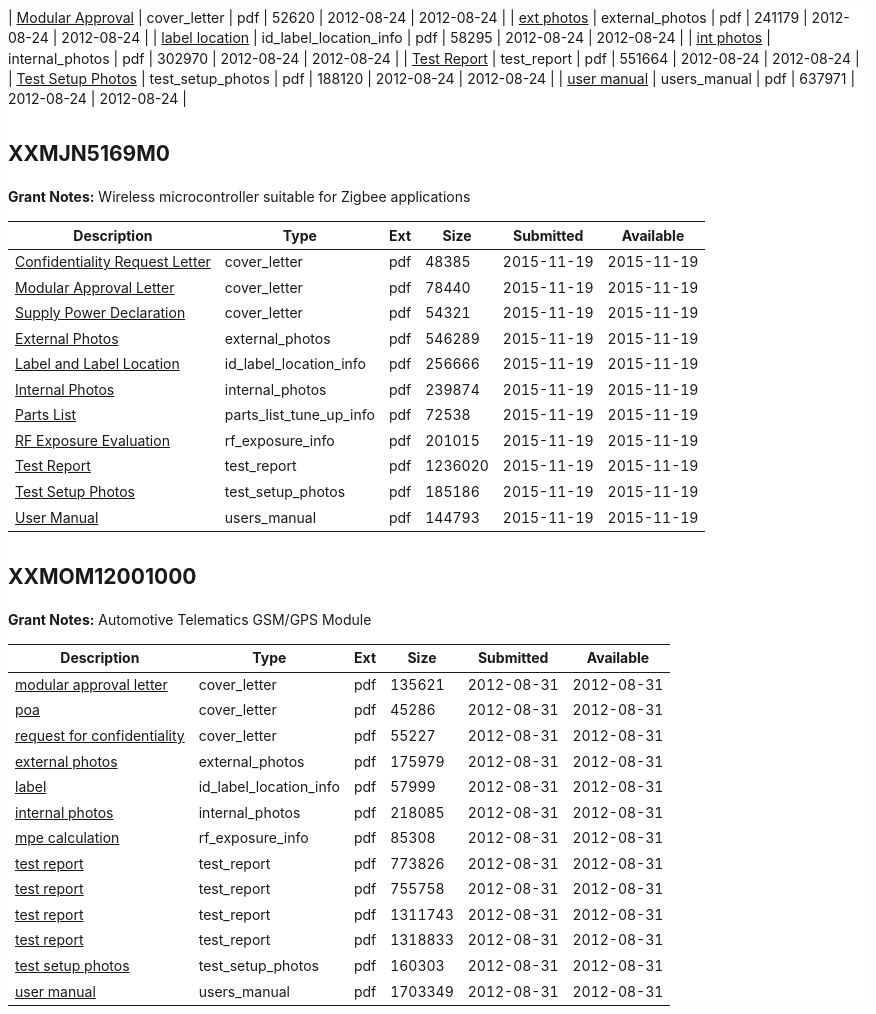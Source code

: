 | [Modular Approval](XXMOM12001100/ff79b385bc99966364ba43e1793c2445/1773751.pdf) | cover_letter | pdf | 52620 | 2012-08-24 | 2012-08-24 |
| [ext photos](XXMOM12001100/ff79b385bc99966364ba43e1793c2445/1773745.pdf) | external_photos | pdf | 241179 | 2012-08-24 | 2012-08-24 |
| [label location](XXMOM12001100/ff79b385bc99966364ba43e1793c2445/1773786.pdf) | id_label_location_info | pdf | 58295 | 2012-08-24 | 2012-08-24 |
| [int photos](XXMOM12001100/ff79b385bc99966364ba43e1793c2445/1773746.pdf) | internal_photos | pdf | 302970 | 2012-08-24 | 2012-08-24 |
| [Test Report](XXMOM12001100/ff79b385bc99966364ba43e1793c2445/1773788.pdf) | test_report | pdf | 551664 | 2012-08-24 | 2012-08-24 |
| [Test Setup Photos](XXMOM12001100/ff79b385bc99966364ba43e1793c2445/1773787.pdf) | test_setup_photos | pdf | 188120 | 2012-08-24 | 2012-08-24 |
| [user manual](XXMOM12001100/ff79b385bc99966364ba43e1793c2445/1773744.pdf) | users_manual | pdf | 637971 | 2012-08-24 | 2012-08-24 |
## XXMJN5169M0
**Grant Notes:** Wireless microcontroller suitable for Zigbee applications

| Description | Type | Ext | Size | Submitted | Available |
| ----------- | ---- | --- | ---- | --------- | --------- |
| [Confidentiality Request Letter](XXMJN5169M0/1f7b3487852b9f695f96bc5d29145216/2816903.pdf) | cover_letter | pdf | 48385 | 2015-11-19 | 2015-11-19 |
| [Modular Approval Letter](XXMJN5169M0/1f7b3487852b9f695f96bc5d29145216/2816906.pdf) | cover_letter | pdf | 78440 | 2015-11-19 | 2015-11-19 |
| [Supply Power Declaration](XXMJN5169M0/1f7b3487852b9f695f96bc5d29145216/2816909.pdf) | cover_letter | pdf | 54321 | 2015-11-19 | 2015-11-19 |
| [External Photos](XXMJN5169M0/1f7b3487852b9f695f96bc5d29145216/2816904.pdf) | external_photos | pdf | 546289 | 2015-11-19 | 2015-11-19 |
| [Label and Label Location](XXMJN5169M0/1f7b3487852b9f695f96bc5d29145216/2816905.pdf) | id_label_location_info | pdf | 256666 | 2015-11-19 | 2015-11-19 |
| [Internal Photos](XXMJN5169M0/1f7b3487852b9f695f96bc5d29145216/2816901.pdf) | internal_photos | pdf | 239874 | 2015-11-19 | 2015-11-19 |
| [Parts List](XXMJN5169M0/1f7b3487852b9f695f96bc5d29145216/2816907.pdf) | parts_list_tune_up_info | pdf | 72538 | 2015-11-19 | 2015-11-19 |
| [RF Exposure Evaluation](XXMJN5169M0/1f7b3487852b9f695f96bc5d29145216/2816908.pdf) | rf_exposure_info | pdf | 201015 | 2015-11-19 | 2015-11-19 |
| [Test Report](XXMJN5169M0/1f7b3487852b9f695f96bc5d29145216/2816910.pdf) | test_report | pdf | 1236020 | 2015-11-19 | 2015-11-19 |
| [Test Setup Photos](XXMJN5169M0/1f7b3487852b9f695f96bc5d29145216/2816902.pdf) | test_setup_photos | pdf | 185186 | 2015-11-19 | 2015-11-19 |
| [User Manual](XXMJN5169M0/1f7b3487852b9f695f96bc5d29145216/2816911.pdf) | users_manual | pdf | 144793 | 2015-11-19 | 2015-11-19 |
## XXMOM12001000
**Grant Notes:** Automotive Telematics GSM/GPS Module

| Description | Type | Ext | Size | Submitted | Available |
| ----------- | ---- | --- | ---- | --------- | --------- |
| [modular approval letter](XXMOM12001000/c60878e6be8142988023deb4d2d1ff1b/1779845.pdf) | cover_letter | pdf | 135621 | 2012-08-31 | 2012-08-31 |
| [poa](XXMOM12001000/c60878e6be8142988023deb4d2d1ff1b/1779846.pdf) | cover_letter | pdf | 45286 | 2012-08-31 | 2012-08-31 |
| [request for confidentiality](XXMOM12001000/c60878e6be8142988023deb4d2d1ff1b/1779847.pdf) | cover_letter | pdf | 55227 | 2012-08-31 | 2012-08-31 |
| [external photos](XXMOM12001000/c60878e6be8142988023deb4d2d1ff1b/1779837.pdf) | external_photos | pdf | 175979 | 2012-08-31 | 2012-08-31 |
| [label](XXMOM12001000/c60878e6be8142988023deb4d2d1ff1b/1779840.pdf) | id_label_location_info | pdf | 57999 | 2012-08-31 | 2012-08-31 |
| [internal photos](XXMOM12001000/c60878e6be8142988023deb4d2d1ff1b/1779839.pdf) | internal_photos | pdf | 218085 | 2012-08-31 | 2012-08-31 |
| [mpe calculation](XXMOM12001000/c60878e6be8142988023deb4d2d1ff1b/1779844.pdf) | rf_exposure_info | pdf | 85308 | 2012-08-31 | 2012-08-31 |
| [test report](XXMOM12001000/c60878e6be8142988023deb4d2d1ff1b/1779835.pdf) | test_report | pdf | 773826 | 2012-08-31 | 2012-08-31 |
| [test report](XXMOM12001000/c60878e6be8142988023deb4d2d1ff1b/1779836.pdf) | test_report | pdf | 755758 | 2012-08-31 | 2012-08-31 |
| [test report](XXMOM12001000/c60878e6be8142988023deb4d2d1ff1b/1773914.pdf) | test_report | pdf | 1311743 | 2012-08-31 | 2012-08-31 |
| [test report](XXMOM12001000/c60878e6be8142988023deb4d2d1ff1b/1773915.pdf) | test_report | pdf | 1318833 | 2012-08-31 | 2012-08-31 |
| [test setup photos](XXMOM12001000/c60878e6be8142988023deb4d2d1ff1b/1773913.pdf) | test_setup_photos | pdf | 160303 | 2012-08-31 | 2012-08-31 |
| [user manual](XXMOM12001000/c60878e6be8142988023deb4d2d1ff1b/1779838.pdf) | users_manual | pdf | 1703349 | 2012-08-31 | 2012-08-31 |